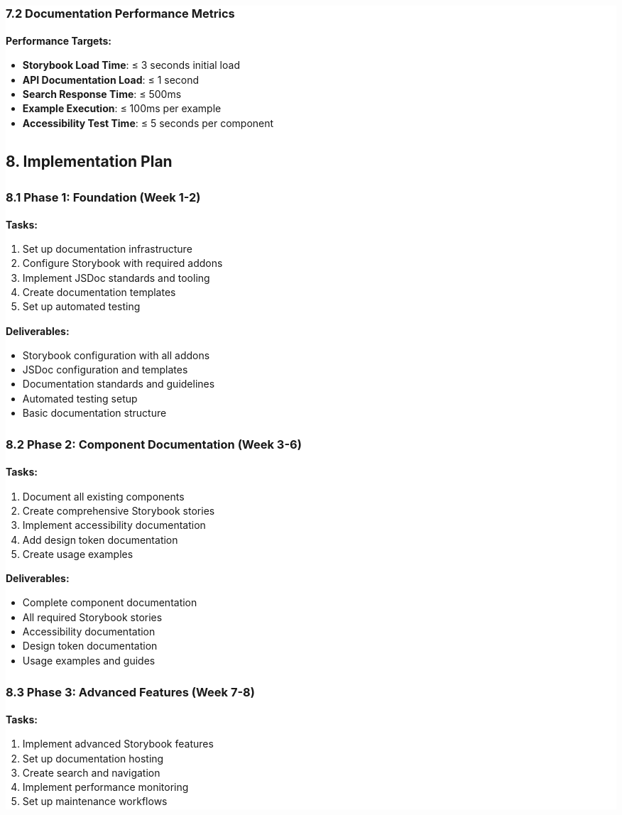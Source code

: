 ### 7.2 Documentation Performance Metrics

**Performance Targets:**

- **Storybook Load Time**: ≤ 3 seconds initial load
- **API Documentation Load**: ≤ 1 second
- **Search Response Time**: ≤ 500ms
- **Example Execution**: ≤ 100ms per example
- **Accessibility Test Time**: ≤ 5 seconds per component

## 8. Implementation Plan

### 8.1 Phase 1: Foundation (Week 1-2)

**Tasks:**

1. Set up documentation infrastructure
2. Configure Storybook with required addons
3. Implement JSDoc standards and tooling
4. Create documentation templates
5. Set up automated testing

**Deliverables:**

- Storybook configuration with all addons
- JSDoc configuration and templates
- Documentation standards and guidelines
- Automated testing setup
- Basic documentation structure

### 8.2 Phase 2: Component Documentation (Week 3-6)

**Tasks:**

1. Document all existing components
2. Create comprehensive Storybook stories
3. Implement accessibility documentation
4. Add design token documentation
5. Create usage examples

**Deliverables:**

- Complete component documentation
- All required Storybook stories
- Accessibility documentation
- Design token documentation
- Usage examples and guides

### 8.3 Phase 3: Advanced Features (Week 7-8)

**Tasks:**

1. Implement advanced Storybook features
2. Set up documentation hosting
3. Create search and navigation
4. Implement performance monitoring
5. Set up maintenance workflows
